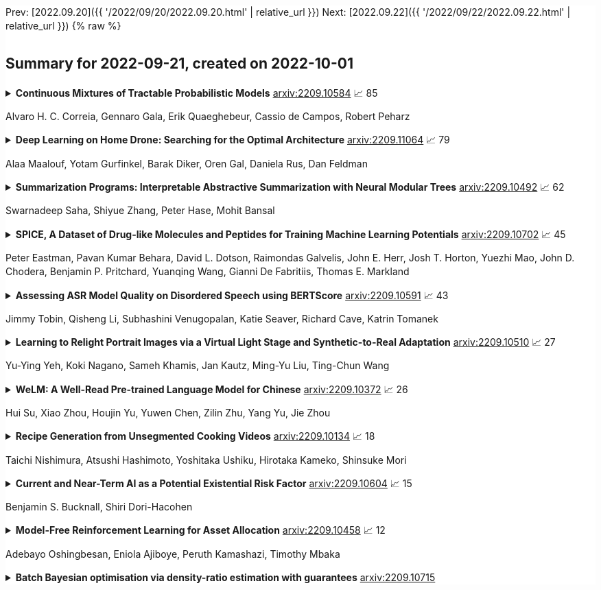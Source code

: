 Prev: [2022.09.20]({{ '/2022/09/20/2022.09.20.html' | relative_url }})  Next: [2022.09.22]({{ '/2022/09/22/2022.09.22.html' | relative_url }})
{% raw %}
## Summary for 2022-09-21, created on 2022-10-01


<details><summary><b>Continuous Mixtures of Tractable Probabilistic Models</b>
<a href="https://arxiv.org/abs/2209.10584">arxiv:2209.10584</a>
&#x1F4C8; 85 <br>
<p>Alvaro H. C. Correia, Gennaro Gala, Erik Quaeghebeur, Cassio de Campos, Robert Peharz</p></summary></details>

<details><summary><b>Deep Learning on Home Drone: Searching for the Optimal Architecture</b>
<a href="https://arxiv.org/abs/2209.11064">arxiv:2209.11064</a>
&#x1F4C8; 79 <br>
<p>Alaa Maalouf, Yotam Gurfinkel, Barak Diker, Oren Gal, Daniela Rus, Dan Feldman</p></summary></details>

<details><summary><b>Summarization Programs: Interpretable Abstractive Summarization with Neural Modular Trees</b>
<a href="https://arxiv.org/abs/2209.10492">arxiv:2209.10492</a>
&#x1F4C8; 62 <br>
<p>Swarnadeep Saha, Shiyue Zhang, Peter Hase, Mohit Bansal</p></summary></details>

<details><summary><b>SPICE, A Dataset of Drug-like Molecules and Peptides for Training Machine Learning Potentials</b>
<a href="https://arxiv.org/abs/2209.10702">arxiv:2209.10702</a>
&#x1F4C8; 45 <br>
<p>Peter Eastman, Pavan Kumar Behara, David L. Dotson, Raimondas Galvelis, John E. Herr, Josh T. Horton, Yuezhi Mao, John D. Chodera, Benjamin P. Pritchard, Yuanqing Wang, Gianni De Fabritiis, Thomas E. Markland</p></summary></details>

<details><summary><b>Assessing ASR Model Quality on Disordered Speech using BERTScore</b>
<a href="https://arxiv.org/abs/2209.10591">arxiv:2209.10591</a>
&#x1F4C8; 43 <br>
<p>Jimmy Tobin, Qisheng Li, Subhashini Venugopalan, Katie Seaver, Richard Cave, Katrin Tomanek</p></summary></details>

<details><summary><b>Learning to Relight Portrait Images via a Virtual Light Stage and Synthetic-to-Real Adaptation</b>
<a href="https://arxiv.org/abs/2209.10510">arxiv:2209.10510</a>
&#x1F4C8; 27 <br>
<p>Yu-Ying Yeh, Koki Nagano, Sameh Khamis, Jan Kautz, Ming-Yu Liu, Ting-Chun Wang</p></summary></details>

<details><summary><b>WeLM: A Well-Read Pre-trained Language Model for Chinese</b>
<a href="https://arxiv.org/abs/2209.10372">arxiv:2209.10372</a>
&#x1F4C8; 26 <br>
<p>Hui Su, Xiao Zhou, Houjin Yu, Yuwen Chen, Zilin Zhu, Yang Yu, Jie Zhou</p></summary></details>

<details><summary><b>Recipe Generation from Unsegmented Cooking Videos</b>
<a href="https://arxiv.org/abs/2209.10134">arxiv:2209.10134</a>
&#x1F4C8; 18 <br>
<p>Taichi Nishimura, Atsushi Hashimoto, Yoshitaka Ushiku, Hirotaka Kameko, Shinsuke Mori</p></summary></details>

<details><summary><b>Current and Near-Term AI as a Potential Existential Risk Factor</b>
<a href="https://arxiv.org/abs/2209.10604">arxiv:2209.10604</a>
&#x1F4C8; 15 <br>
<p>Benjamin S. Bucknall, Shiri Dori-Hacohen</p></summary></details>

<details><summary><b>Model-Free Reinforcement Learning for Asset Allocation</b>
<a href="https://arxiv.org/abs/2209.10458">arxiv:2209.10458</a>
&#x1F4C8; 12 <br>
<p>Adebayo Oshingbesan, Eniola Ajiboye, Peruth Kamashazi, Timothy Mbaka</p></summary></details>

<details><summary><b>Batch Bayesian optimisation via density-ratio estimation with guarantees</b>
<a href="https://arxiv.org/abs/2209.10715">arxiv:2209.10715</a>